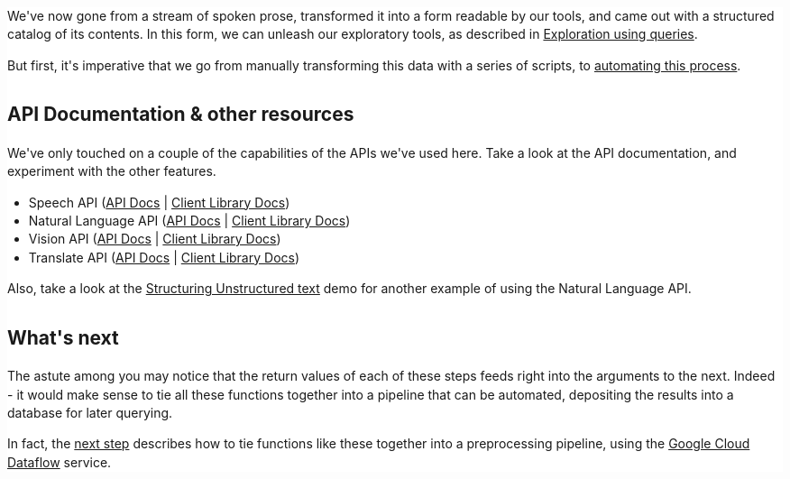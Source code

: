 We've now gone from a stream of spoken prose, transformed it into a form
readable by our tools, and came out with a structured catalog of its contents.
In this form, we can unleash our exploratory tools, as described in
[Exploration using queries](/community/tutorials/data-science-exploration/).

[comment]: # (and [Visualization with interactive notebooks].)

But first, it's imperative that we go from manually transforming this data with
a series of scripts, to
[automating this process](/community/tutorials/data-science-preprocessing/).

## API Documentation & other resources

We've only touched on a couple of the capabilities of the APIs we've used here.
Take a look at the API documentation, and experiment with the other features.

* Speech API ([API Docs][speech-docs] | [Client Library Docs][speech-client])
* Natural Language API ([API Docs][natural-language-docs] | [Client Library Docs][language-client])
* Vision API ([API Docs][vision-docs] | [Client Library Docs][vision-client])
* Translate API ([API Docs][translate-docs] | [Client Library Docs][translate-client])

Also, take a look at the [Structuring Unstructured text][unstructured-text] demo
for another example of using the Natural Language API.

[speech-docs]: /speech/docs
[natural-language-docs]: /natural-language/docs
[vision-docs]: /vision/docs
[translate-docs]: /translate/docs
[speech-client]: //googlecloudplatform.github.io/google-cloud-python/stable/speech-usage.html
[language-client]: //googlecloudplatform.github.io/google-cloud-python/stable/language-usage.html
[vision-client]: //googlecloudplatform.github.io/google-cloud-python/stable/vision-usage.html
[translate-client]: //googlecloudplatform.github.io/google-cloud-python/stable/translate-usage.html
[unstructured-text]: /blog/big-data/2016/08/structuring-unstructured-text-with-the-google-cloud-natural-language-api

## What's next

The astute among you may notice that the return values of each of these steps
feeds right into the arguments to the next. Indeed - it would make sense to tie
all these functions together into a pipeline that can be automated, depositing
the results into a database for later querying.

In fact, the [next step](/community/tutorials/data-science-preprocessing/)
describes how to tie functions like these together into a preprocessing
pipeline, using the [Google Cloud Dataflow][dataflow] service.

[dataflow]: /dataflow

[convert_audio.py]: https://github.com/GoogleCloudPlatform/community/tree/master/tutorials/data-science-extraction/convert_audio.py
[sentence_structure.py]: https://github.com/GoogleCloudPlatform/community/tree/master/tutorials/data-science-extraction/sentence_structure.py
[stage_raw.py]: https://github.com/GoogleCloudPlatform/community/tree/master/tutorials/data-science-extraction/stage_raw.py
[transcribe.py]: https://github.com/GoogleCloudPlatform/community/tree/master/tutorials/data-science-extraction/transcribe.py
[unzip.py]: https://github.com/GoogleCloudPlatform/community/tree/master/tutorials/data-science-extraction/unzip.py


[speech]: /speech
[vision]: /vision
[translate]: /translate
[natural-language]: /natural-language
[speech-api]: https://console.cloud.google.com/apis/api/speech.googleapis.com/overview?project=_
[nl-api]: https://console.cloud.google.com/apis/api/language.googleapis.com/overview?project=_
[service-account]: https://console.cloud.google.com/apis/credentials?project=_
[python]: https://www.python.org/
[pip]: https://pip.pypa.io/en/latest/installing/
[virtualenv]: http://virtualenv.pypa.io
[auth]: /docs/authentication#developer_workflow
[aesop1.zip]: https://storage.cloud.google.com/data-science-getting-started/aesop_fables_volume_one_librivox_64kb_mp3.zip
[aesop-gcs]: https://console.cloud.google.com/storage/browser/data-science-getting-started/?project=_
[storage]: /storage
[gsutil]: /storage/docs/quickstart-gsutil